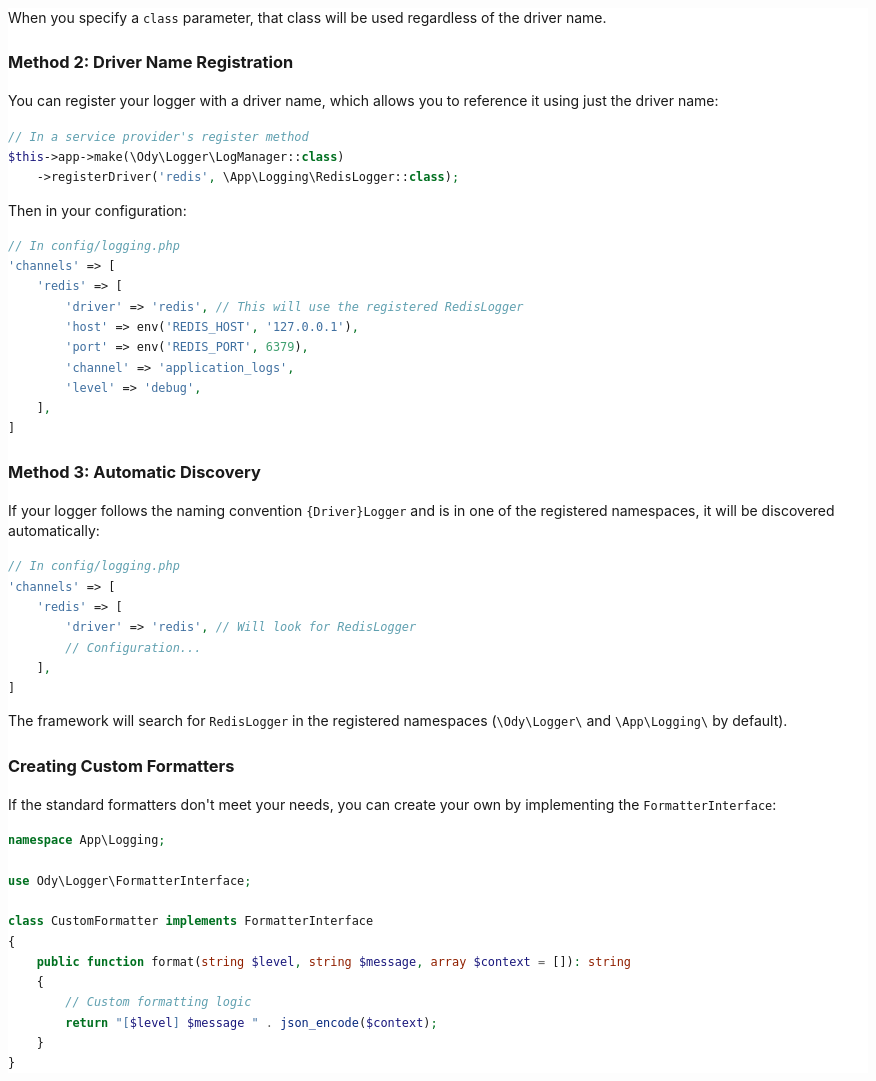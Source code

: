 When you specify a `class` parameter, that class will be used regardless of the driver name.

### Method 2: Driver Name Registration

You can register your logger with a driver name, which allows you to reference it using just the driver name:

```php
// In a service provider's register method
$this->app->make(\Ody\Logger\LogManager::class)
    ->registerDriver('redis', \App\Logging\RedisLogger::class);
```

Then in your configuration:

```php
// In config/logging.php
'channels' => [
    'redis' => [
        'driver' => 'redis', // This will use the registered RedisLogger
        'host' => env('REDIS_HOST', '127.0.0.1'),
        'port' => env('REDIS_PORT', 6379),
        'channel' => 'application_logs',
        'level' => 'debug',
    ],
]
```

### Method 3: Automatic Discovery

If your logger follows the naming convention `{Driver}Logger` and is in one of the registered namespaces, it will be discovered automatically:

```php
// In config/logging.php
'channels' => [
    'redis' => [
        'driver' => 'redis', // Will look for RedisLogger
        // Configuration...
    ],
]
```

The framework will search for `RedisLogger` in the registered namespaces (`\Ody\Logger\` and `\App\Logging\` by default).

### Creating Custom Formatters

If the standard formatters don't meet your needs, you can create your own by implementing the `FormatterInterface`:

```php
namespace App\Logging;

use Ody\Logger\FormatterInterface;

class CustomFormatter implements FormatterInterface
{
    public function format(string $level, string $message, array $context = []): string
    {
        // Custom formatting logic
        return "[$level] $message " . json_encode($context);
    }
}
```

